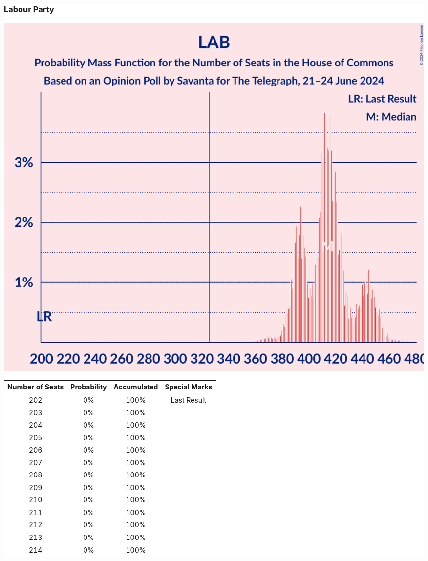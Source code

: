 ### Labour Party

![Graph with seats probability mass function not yet produced](2024-06-24-Savanta-coalitions-seats-pmf-lab.png "Seats Probability Mass Function")

| Number of Seats | Probability | Accumulated | Special Marks |
|:---------------:|:-----------:|:-----------:|:-------------:|
| 202 | 0% | 100% | Last Result |
| 203 | 0% | 100% |  |
| 204 | 0% | 100% |  |
| 205 | 0% | 100% |  |
| 206 | 0% | 100% |  |
| 207 | 0% | 100% |  |
| 208 | 0% | 100% |  |
| 209 | 0% | 100% |  |
| 210 | 0% | 100% |  |
| 211 | 0% | 100% |  |
| 212 | 0% | 100% |  |
| 213 | 0% | 100% |  |
| 214 | 0% | 100% |  |